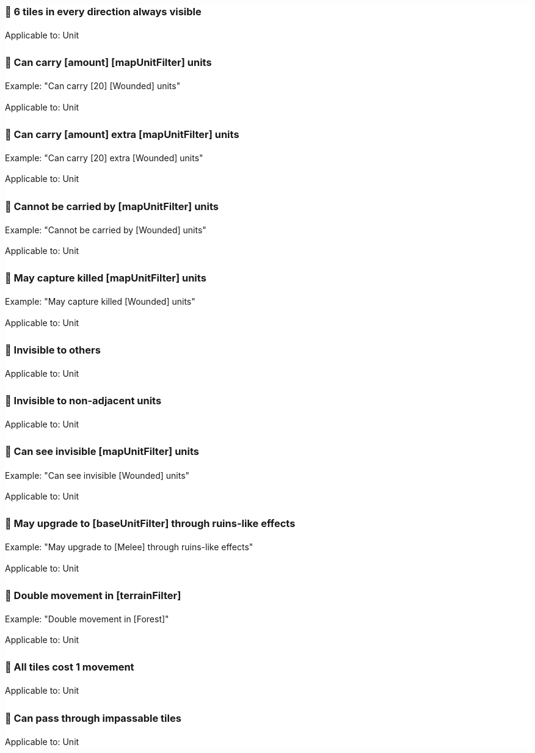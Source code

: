 ### &#x1F537; 6 tiles in every direction always visible
Applicable to: Unit

### &#x1F537; Can carry [amount] [mapUnitFilter] units
Example: "Can carry [20] [Wounded] units"

Applicable to: Unit

### &#x1F537; Can carry [amount] extra [mapUnitFilter] units
Example: "Can carry [20] extra [Wounded] units"

Applicable to: Unit

### &#x1F537; Cannot be carried by [mapUnitFilter] units
Example: "Cannot be carried by [Wounded] units"

Applicable to: Unit

### &#x1F537; May capture killed [mapUnitFilter] units
Example: "May capture killed [Wounded] units"

Applicable to: Unit

### &#x1F537; Invisible to others
Applicable to: Unit

### &#x1F537; Invisible to non-adjacent units
Applicable to: Unit

### &#x1F537; Can see invisible [mapUnitFilter] units
Example: "Can see invisible [Wounded] units"

Applicable to: Unit

### &#x1F537; May upgrade to [baseUnitFilter] through ruins-like effects
Example: "May upgrade to [Melee] through ruins-like effects"

Applicable to: Unit

### &#x1F537; Double movement in [terrainFilter]
Example: "Double movement in [Forest]"

Applicable to: Unit

### &#x1F537; All tiles cost 1 movement
Applicable to: Unit

### &#x1F537; Can pass through impassable tiles
Applicable to: Unit
